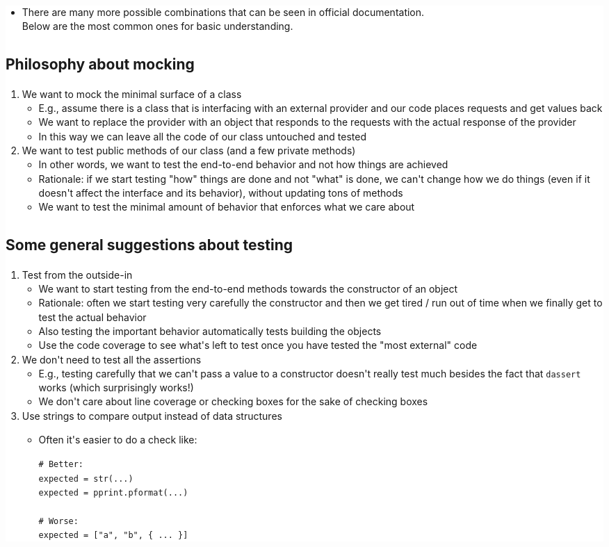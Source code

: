 - There are many more possible combinations that can be seen in official
documentation. \
Below are the most common ones for basic understanding.

## Philosophy about mocking

1) We want to mock the minimal surface of a class
    - E.g., assume there is a class that is interfacing with an external provider
      and our code places requests and get values back
    - We want to replace the provider with an object that responds to the requests
      with the actual response of the provider
    - In this way we can leave all the code of our class untouched and tested
2) We want to test public methods of our class (and a few private methods)
    - In other words, we want to test the end-to-end behavior and not how things are
      achieved
    - Rationale: if we start testing "how" things are done and not "what" is done,
      we can't change how we do things (even if it doesn't affect the interface and
      its behavior), without updating tons of methods
    - We want to test the minimal amount of behavior that enforces what we care
      about

## Some general suggestions about testing

1) Test from the outside-in
   - We want to start testing from the end-to-end methods towards the
     constructor of an object
   - Rationale: often we start testing very carefully the constructor and then
     we get tired / run out of time when we finally get to test the actual
     behavior
   - Also testing the important behavior automatically tests building the
     objects
   - Use the code coverage to see what's left to test once you have tested the
     "most external" code
2) We don't need to test all the assertions
   - E.g., testing carefully that we can't pass a value to a constructor doesn't
     really test much besides the fact that `dassert` works (which surprisingly
     works!)
   - We don't care about line coverage or checking boxes for the sake of
     checking boxes
3) Use strings to compare output instead of data structures
   - Often it's easier to do a check like:

     ```
     # Better:
     expected = str(...)
     expected = pprint.pformat(...)

     # Worse:
     expected = ["a", "b", { ... }]
     ```
